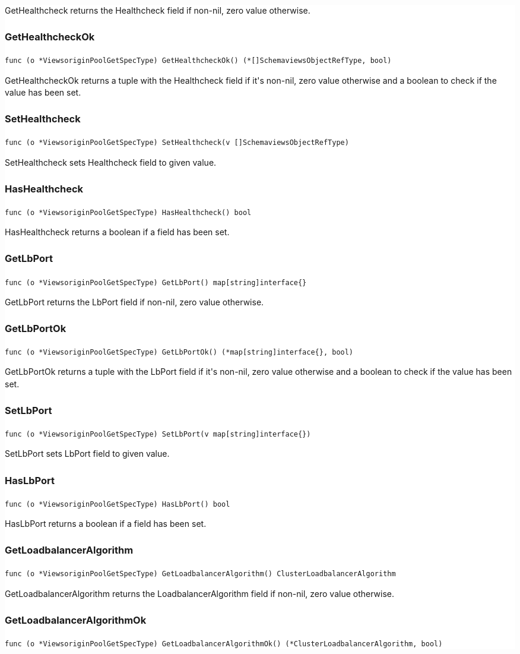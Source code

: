 GetHealthcheck returns the Healthcheck field if non-nil, zero value otherwise.

### GetHealthcheckOk

`func (o *ViewsoriginPoolGetSpecType) GetHealthcheckOk() (*[]SchemaviewsObjectRefType, bool)`

GetHealthcheckOk returns a tuple with the Healthcheck field if it's non-nil, zero value otherwise
and a boolean to check if the value has been set.

### SetHealthcheck

`func (o *ViewsoriginPoolGetSpecType) SetHealthcheck(v []SchemaviewsObjectRefType)`

SetHealthcheck sets Healthcheck field to given value.

### HasHealthcheck

`func (o *ViewsoriginPoolGetSpecType) HasHealthcheck() bool`

HasHealthcheck returns a boolean if a field has been set.

### GetLbPort

`func (o *ViewsoriginPoolGetSpecType) GetLbPort() map[string]interface{}`

GetLbPort returns the LbPort field if non-nil, zero value otherwise.

### GetLbPortOk

`func (o *ViewsoriginPoolGetSpecType) GetLbPortOk() (*map[string]interface{}, bool)`

GetLbPortOk returns a tuple with the LbPort field if it's non-nil, zero value otherwise
and a boolean to check if the value has been set.

### SetLbPort

`func (o *ViewsoriginPoolGetSpecType) SetLbPort(v map[string]interface{})`

SetLbPort sets LbPort field to given value.

### HasLbPort

`func (o *ViewsoriginPoolGetSpecType) HasLbPort() bool`

HasLbPort returns a boolean if a field has been set.

### GetLoadbalancerAlgorithm

`func (o *ViewsoriginPoolGetSpecType) GetLoadbalancerAlgorithm() ClusterLoadbalancerAlgorithm`

GetLoadbalancerAlgorithm returns the LoadbalancerAlgorithm field if non-nil, zero value otherwise.

### GetLoadbalancerAlgorithmOk

`func (o *ViewsoriginPoolGetSpecType) GetLoadbalancerAlgorithmOk() (*ClusterLoadbalancerAlgorithm, bool)`
